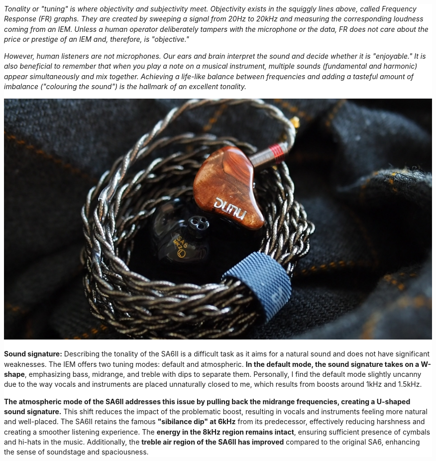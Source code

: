 *Tonality or "tuning" is where objectivity and subjectivity meet. Objectivity exists in the squiggly lines above, called Frequency Response (FR) graphs. They are created by sweeping a signal from 20Hz to 20kHz and measuring the corresponding loudness coming from an IEM. Unless a human operator deliberately tampers with the microphone or the data, FR does not care about the price or prestige of an IEM and, therefore, is "objective."* 

*However, human listeners are not microphones. Our ears and brain interpret the sound and decide whether it is "enjoyable." It is also beneficial to remember that when you play a note on a musical instrument, multiple sounds (fundamental and harmonic) appear simultaneously and mix together. Achieving a life-like balance between frequencies and adding a tasteful amount of imbalance ("colouring the sound") is the hallmark of an excellent tonality.* 

![](/assets/images/Dunu-SA6II/SA6II_9.jpg)

**Sound signature:** Describing the tonality of the SA6II is a difficult task as it aims for a natural sound and does not have significant weaknesses. The IEM offers two tuning modes: default and atmospheric. **In the default mode, the sound signature takes on a W-shape**, emphasizing bass, midrange, and treble with dips to separate them. Personally, I find the default mode slightly uncanny due to the way vocals and instruments are placed unnaturally closed to me, which results from boosts around 1kHz and 1.5kHz.

**The atmospheric mode of the SA6II addresses this issue by pulling back the midrange frequencies, creating a U-shaped sound signature.** This shift reduces the impact of the problematic boost, resulting in vocals and instruments feeling more natural and well-placed. The SA6II retains the famous **"sibilance dip" at 6kHz** from its predecessor, effectively reducing harshness and creating a smoother listening experience. The **energy in the 8kHz region remains intact**, ensuring sufficient presence of cymbals and hi-hats in the music. Additionally, the **treble air region of the SA6II has improved** compared to the original SA6, enhancing the sense of soundstage and spaciousness.
